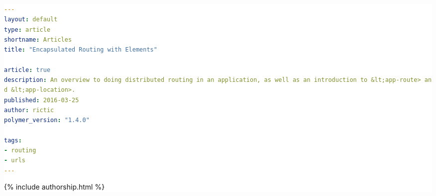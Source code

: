 ```yaml
---
layout: default
type: article
shortname: Articles
title: "Encapsulated Routing with Elements"

article: true
description: An overview to doing distributed routing in an application, as well as an introduction to &lt;app-route> and &lt;app-location>.
published: 2016-03-25
author: rictic
polymer_version: "1.4.0"

tags:
- routing
- urls
---
```


<style>
  iframe {
    border: 1px solid #D7D7D7;
    width: 100%;
    height: 600px;
  }
</style>

<script>
  // We need to run this before we add any iframes to the document.
  window.addEventListener('message', function(ev) {
    var message = null;
    try{message = JSON.parse(ev.data);} catch(x) {}
    if (!message || message.kind !== 'iframeHeight') {
      return;
    }
    var iframes = document.querySelectorAll('iframe');
    var iframe = null;
    for (var i = 0; i < iframes.length; i++) {
      if (iframes[i].contentWindow === ev.source) {
        iframe = iframes[i];
        break;
      }
    }
    if (!iframe) {
      return;
    }
    iframe.style.height = message.height + 'px';
  });
</script>

{% include authorship.html %}
